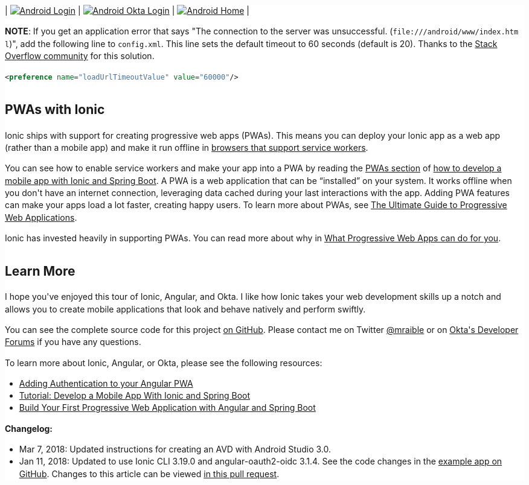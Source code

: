 | [<img src="/img/blog/ionic-authentication/android-login.png" alt="Android Login" width="280">](/assets/blog/ionic-authentication/android-login-a0363756fc25a974e87668bc0900acb783f7eec80a1b83b0c5de0a5016004f94.png) | [<img src="/img/blog/ionic-authentication/android-okta-login.png" alt="Android Okta Login" width="280">](/assets/blog/ionic-authentication/android-okta-login-bb57b05d91580c165352d0f21d2da0415827601a25720ec2121f269ae20618ae.png) | [<img src="/img/blog/ionic-authentication/android-home.png" alt="Android Home" width="280">](/assets/blog/ionic-authentication/android-home-9438a0b8324d932abc0dcece445af75c8009350e683bb46d526baaa614e1de13.png) |   

**NOTE**: If you get an application error that says "The connection to the server was unsuccessful. (`file:///android/www/index.html`)", add the following line to `config.xml`. This line sets the default timeout to 60 seconds (default is 20). Thanks to the [Stack Overflow community](http://stackoverflow.com/a/31377846) for this solution.

```xml
<preference name="loadUrlTimeoutValue" value="60000"/>
```

## PWAs with Ionic
Ionic ships with support for creating progressive web apps (PWAs). This means you can deploy your Ionic app as a web app (rather than a mobile app) and make it run offline in [browsers that support service workers](http://caniuse.com/#feat=serviceworkers). 

You can see how to enable service workers and make your app into a PWA by reading the [PWAs section](/blog/2017/05/17/develop-a-mobile-app-with-ionic-and-spring-boot#pwas-with-ionic) of [how to develop a mobile app with Ionic and Spring Boot](/blog/2017/05/17/develop-a-mobile-app-with-ionic-and-spring-boot). A PWA is a web application that can be “installed” on your system. It works offline when you don't have an internet connection, leveraging data cached during your last interactions with the app. Adding PWA features can make your apps load a lot faster, creating happy users. To learn more about PWAs, see [The Ultimate Guide to Progressive Web Applications](/blog/2017/07/20/the-ultimate-guide-to-progressive-web-applications). 

Ionic has invested heavily in supporting PWAs. You can read more about why in [
What Progressive Web Apps can do for you](http://blog.ionicframework.com/what-progressive-web-apps-can-do-for-you/).

## Learn More

I hope you've enjoyed this tour of Ionic, Angular, and Okta. I like how Ionic takes your web development skills up a notch and allows you to create mobile applications that look and behave natively and perform swiftly.

You can see the complete source code for this project [on GitHub](https://github.com/oktadeveloper/okta-ionic-auth-example). Please contact me on Twitter [@mraible](https://twitter.com/mraible) or on [Okta's Developer Forums](https://devforum.okta.com/) if you have any questions.

To learn more about Ionic, Angular, or Okta, please see the following resources:

* [Adding Authentication to your Angular PWA](/blog/2017/06/13/add-authentication-angular-pwa)
* [Tutorial: Develop a Mobile App With Ionic and Spring Boot](/blog/2017/05/17/develop-a-mobile-app-with-ionic-and-spring-boot)
* [Build Your First Progressive Web Application with Angular and Spring Boot](/blog/2017/05/09/progressive-web-applications-with-angular-and-spring-boot)

**Changelog:**

* Mar 7, 2018: Updated instructions for creating an AVD with Android Studio 3.0.
* Jan 11, 2018: Updated to use Ionic CLI 3.19.0 and angular-oauth2-oidc 3.1.4. See the code changes in the [example app on GitHub](https://github.com/oktadeveloper/okta-ionic-auth-example/pull/6). Changes to this article can be viewed [in this pull request](https://github.com/okta/okta.github.io/pull/1628).